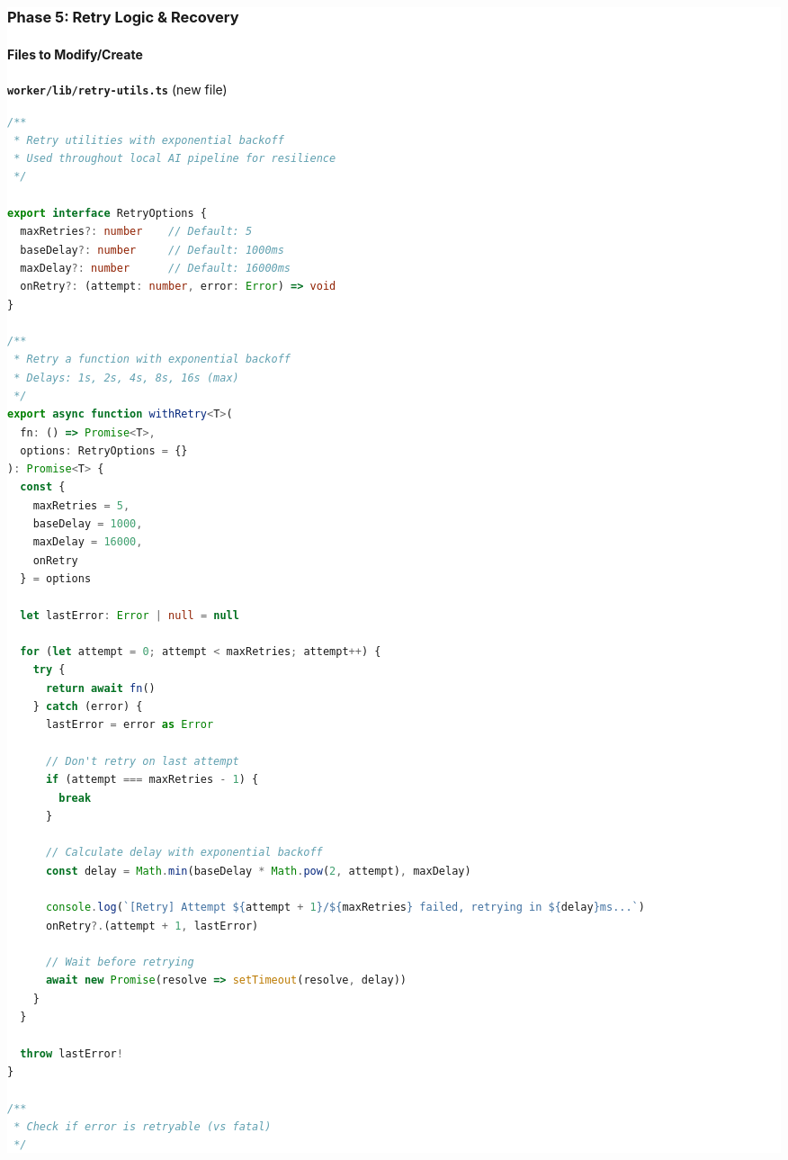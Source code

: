 
### Phase 5: Retry Logic & Recovery

#### Files to Modify/Create

**`worker/lib/retry-utils.ts`** (new file)
```typescript
/**
 * Retry utilities with exponential backoff
 * Used throughout local AI pipeline for resilience
 */

export interface RetryOptions {
  maxRetries?: number    // Default: 5
  baseDelay?: number     // Default: 1000ms
  maxDelay?: number      // Default: 16000ms
  onRetry?: (attempt: number, error: Error) => void
}

/**
 * Retry a function with exponential backoff
 * Delays: 1s, 2s, 4s, 8s, 16s (max)
 */
export async function withRetry<T>(
  fn: () => Promise<T>,
  options: RetryOptions = {}
): Promise<T> {
  const {
    maxRetries = 5,
    baseDelay = 1000,
    maxDelay = 16000,
    onRetry
  } = options

  let lastError: Error | null = null

  for (let attempt = 0; attempt < maxRetries; attempt++) {
    try {
      return await fn()
    } catch (error) {
      lastError = error as Error

      // Don't retry on last attempt
      if (attempt === maxRetries - 1) {
        break
      }

      // Calculate delay with exponential backoff
      const delay = Math.min(baseDelay * Math.pow(2, attempt), maxDelay)

      console.log(`[Retry] Attempt ${attempt + 1}/${maxRetries} failed, retrying in ${delay}ms...`)
      onRetry?.(attempt + 1, lastError)

      // Wait before retrying
      await new Promise(resolve => setTimeout(resolve, delay))
    }
  }

  throw lastError!
}

/**
 * Check if error is retryable (vs fatal)
 */
```